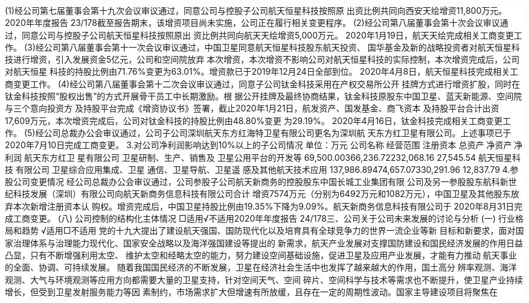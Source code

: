 (1)经公司第七届董事会第十九次会议审议通过，同意公司与控股子公司航天恒星科技按照原
出资比例共同向西安天绘增资11,800万元。
2020年年度报告
23/178截至报告期末，该增资项目尚未实施，公司正在履行相关变更程序。
(2)经公司第八届董事会第十次会议审议通过，同意公司与控股子公司航天恒星科技按照原出
资比例共同向航天天绘增资5,000万元。
2020年1月19日，航天天绘完成相关工商变更工作。
(3)经公司第八届董事会第十一次会议审议通过，中国卫星同意航天恒星科技股东航天投资、
国华基金及新的战略投资者对航天恒星科技进行增资，引入发展资金5亿元，公司和空间院放弃
本次增资，本次增资不影响公司对航天恒星科技的实际控制，本次增资完成后，公司对航天恒星
科技的持股比例由71.76%变更为63.01%。增资款已于2019年12月24日全部到位。
2020年4月8日，航天恒星科技完成相关工商变更工作。
(4)经公司第八届董事会第十二次会议审议通过，同意子公司钛金科技采用在产权交易所公开
挂牌方式进行增资扩股，同时在钛金科技按照“股权出售”的方式开展骨干员工中长期激励。根
据公开挂牌及最终协商结果，钛金科技原股东中国卫星、蓝天新能源、空间院与三个意向投资方
及持股平台完成《增资协议书》签署，截止2020年1月21日，航发资产、国发基金、商飞资本
及持股平台合计出资17,609万元，本次增资完成后，公司对钛金科技的持股比例由48.80%变更
为29.19%。
2020年4月16日，钛金科技完成相关工商变更工作。
(5)经公司总裁办公会审议通过，公司子公司深圳航天东方红海特卫星有限公司更名为深圳航
天东方红卫星有限公司。上述事项已于2020年7月10日完成工商变更。
3.对公司净利润影响达到10%以上的子公司情况
单位：万元
公司名称
经营范围
注册资本
总资产
净资产
净利润
航天东方红卫
星有限公司
卫星研制、生产、销售及
卫星公用平台的开发等
69,500.00366,236.72232,068.16
27,545.54
航天恒星科技
有限公司
卫星综合应用集成、卫星
通信、卫星导航、卫星遥
感及其他航天技术应用
137,986.89474,657.07330,291.96
12,837.79
4.参股公司变更情况
经公司总裁办公会审议通过，公司参股子公司航天新商务的控股股东中国长城工业集团有限
公司及另一参股股东航科新世纪科技发展（深圳）有限公司向航天新商务信息科技有限公司合计
增资7574万元（分别为6492万元和1082万元），中国卫星及其他股东放弃本次新增注册资本认
购权。增资完成后，中国卫星持股比例由19.35%下降为9.09%。航天新商务信息科技有限公司于
2020年8月31日完成工商变更。
(八)
公司控制的结构化主体情况
□适用√不适用2020年年度报告
24/178三、公司关于公司未来发展的讨论与分析
(一)
行业格局和趋势
√适用□不适用
党的十九大提出了建设航天强国、国防现代化以及培育具有全球竞争力的世界一流企业等新
目标和新要求，面对国家治理体系与治理能力现代化、国家安全战略以及海洋强国建设等提出的
新需求，航天产业发展对支撑国防建设和国民经济发展的作用日益凸显，只有不断增强利用太空、
维护太空和经略太空的能力，努力建设空间基础设施，促进卫星及应用产业发展，才能有力推动
航天事业的全面、协调、可持续发展。
随着我国国民经济的不断发展，卫星在经济社会生活中也发挥了越来越大的作用，国土高分
辨率观测、海洋观测、大气与环境观测等应用方向都需要大量的卫星支持，针对空间天气、空间
碎片、空间科学与技术等需求也不断提升，使卫星产业持续增长，但受到卫星发射服务能力等因
素制约，市场需求扩大但增速有所放缓，且存在一定的周期性波动。国家主导建设项目将聚焦在